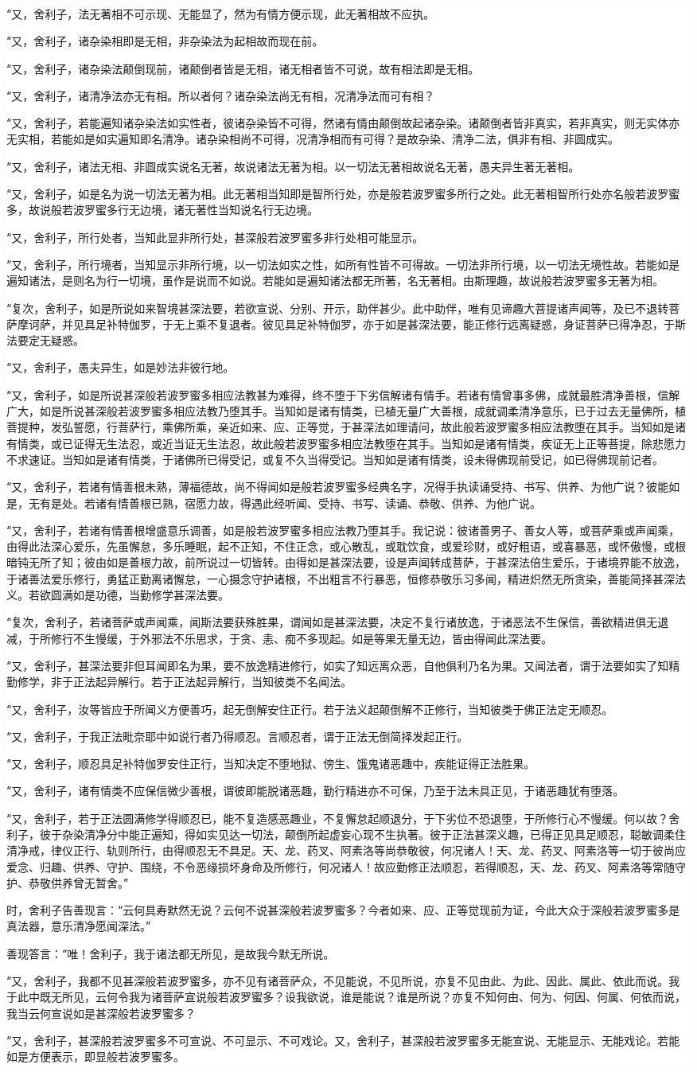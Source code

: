 “又，舍利子，法无著相不可示现、无能显了，然为有情方便示现，此无著相故不应执。

“又，舍利子，诸杂染相即是无相，非杂染法为起相故而现在前。

“又，舍利子，诸杂染法颠倒现前，诸颠倒者皆是无相，诸无相者皆不可说，故有相法即是无相。

“又，舍利子，诸清净法亦无有相。所以者何？诸杂染法尚无有相，况清净法而可有相？

“又，舍利子，若能遍知诸杂染法如实性者，彼诸杂染皆不可得，然诸有情由颠倒故起诸杂染。诸颠倒者皆非真实，若非真实，则无实体亦无实相，若能如是如实遍知即名清净。诸杂染相尚不可得，况清净相而有可得？是故杂染、清净二法，俱非有相、非圆成实。

“又，舍利子，诸法无相、非圆成实说名无著，故说诸法无著为相。以一切法无著相故说名无著，愚夫异生著无著相。

“又，舍利子，如是名为说一切法无著为相。此无著相当知即是智所行处，亦是般若波罗蜜多所行之处。此无著相智所行处亦名般若波罗蜜多，故说般若波罗蜜多行无边境，诸无著性当知说名行无边境。

“又，舍利子，所行处者，当知此显非所行处，甚深般若波罗蜜多非行处相可能显示。

“又，舍利子，所行境者，当知显示非所行境，以一切法如实之性，如所有性皆不可得故。一切法非所行境，以一切法无境性故。若能如是遍知诸法，是则名为行一切境，虽作是说而不如说。若能如是遍知诸法都无所著，名无著相。由斯理趣，故说般若波罗蜜多无著为相。

“复次，舍利子，如是所说如来智境甚深法要，若欲宣说、分别、开示，助伴甚少。此中助伴，唯有见谛趣大菩提诸声闻等，及已不退转菩萨摩诃萨，并见具足补特伽罗，于无上乘不复退者。彼见具足补特伽罗，亦于如是甚深法要，能正修行远离疑惑，身证菩萨已得净忍，于斯法要定无疑惑。

“又，舍利子，愚夫异生，如是妙法非彼行地。

“又，舍利子，如是所说甚深般若波罗蜜多相应法教甚为难得，终不堕于下劣信解诸有情手。若诸有情曾事多佛，成就最胜清净善根，信解广大，如是所说甚深般若波罗蜜多相应法教乃堕其手。当知如是诸有情类，已植无量广大善根，成就调柔清净意乐，已于过去无量佛所，植菩提种，发弘誓愿，行菩萨行，乘佛所乘，亲近如来、应、正等觉，于甚深法如理请问，故此般若波罗蜜多相应法教堕在其手。当知如是诸有情类，或已证得无生法忍，或近当证无生法忍，故此般若波罗蜜多相应法教堕在其手。当知如是诸有情类，疾证无上正等菩提，除悲愿力不求速证。当知如是诸有情类，于诸佛所已得受记，或复不久当得受记。当知如是诸有情类，设未得佛现前受记，如已得佛现前记者。

“又，舍利子，若诸有情善根未熟，薄福德故，尚不得闻如是般若波罗蜜多经典名字，况得手执读诵受持、书写、供养、为他广说？彼能如是，无有是处。若诸有情善根已熟，宿愿力故，得遇此经听闻、受持、书写、读诵、恭敬、供养、为他广说。

“又，舍利子，若诸有情善根增盛意乐调善，如是般若波罗蜜多相应法教乃堕其手。我记说：彼诸善男子、善女人等，或菩萨乘或声闻乘，由得此法深心爱乐，先虽懈怠，多乐睡眠，起不正知，不住正念，或心散乱，或耽饮食，或爱珍财，或好粗语，或喜暴恶，或怀傲慢，或根暗钝无所了知；彼由如是善根力故，前所说过一切皆转。由得如是甚深法要，设是声闻转成菩萨，于甚深法倍生爱乐，于诸境界能不放逸，于诸善法爱乐修行，勇猛正勤离诸懈怠，一心摄念守护诸根，不出粗言不行暴恶，恒修恭敬乐习多闻，精进炽然无所贪染，善能简择甚深法义。若欲圆满如是功德，当勤修学甚深法要。

“复次，舍利子，若诸菩萨或声闻乘，闻斯法要获殊胜果，谓闻如是甚深法要，决定不复行诸放逸，于诸恶法不生保信，善欲精进俱无退减，于所修行不生慢缓，于外邪法不乐思求，于贪、恚、痴不多现起。如是等果无量无边，皆由得闻此深法要。

“又，舍利子，甚深法要非但耳闻即名为果，要不放逸精进修行，如实了知远离众恶，自他俱利乃名为果。又闻法者，谓于法要如实了知精勤修学，非于正法起异解行。若于正法起异解行，当知彼类不名闻法。

“又，舍利子，汝等皆应于所闻义方便善巧，起无倒解安住正行。若于法义起颠倒解不正修行，当知彼类于佛正法定无顺忍。

“又，舍利子，于我正法毗奈耶中如说行者乃得顺忍。言顺忍者，谓于正法无倒简择发起正行。

“又，舍利子，顺忍具足补特伽罗安住正行，当知决定不堕地狱、傍生、饿鬼诸恶趣中，疾能证得正法胜果。

“又，舍利子，诸有情类不应保信微少善根，谓彼即能脱诸恶趣，勤行精进亦不可保，乃至于法未具正见，于诸恶趣犹有堕落。

“又，舍利子，若于正法圆满修学得顺忍已，能不复造感恶趣业，不复懈怠起顺退分，于下劣位不恐退堕，于所修行心不慢缓。何以故？舍利子，彼于杂染清净分中能正遍知，得如实见达一切法，颠倒所起虚妄心现不生执著。彼于正法甚深义趣，已得正见具足顺忍，聪敏调柔住清净戒，律仪正行、轨则所行，由得顺忍无不具足。天、龙、药叉、阿素洛等尚恭敬彼，何况诸人！天、龙、药叉、阿素洛等一切于彼尚应爱念、归趣、供养、守护、围绕，不令恶缘损坏身命及所修行，何况诸人！故应勤修正法顺忍，若得顺忍，天、龙、药叉、阿素洛等常随守护、恭敬供养曾无暂舍。”

时，舍利子告善现言：“云何具寿默然无说？云何不说甚深般若波罗蜜多？今者如来、应、正等觉现前为证，今此大众于深般若波罗蜜多是真法器，意乐清净愿闻深法。”

善现答言：“唯！舍利子，我于诸法都无所见，是故我今默无所说。

“又，舍利子，我都不见甚深般若波罗蜜多，亦不见有诸菩萨众，不见能说，不见所说，亦复不见由此、为此、因此、属此、依此而说。我于此中既无所见，云何令我为诸菩萨宣说般若波罗蜜多？设我欲说，谁是能说？谁是所说？亦复不知何由、何为、何因、何属、何依而说，我当云何宣说如是甚深般若波罗蜜多？

“又，舍利子，甚深般若波罗蜜多不可宣说、不可显示、不可戏论。又，舍利子，甚深般若波罗蜜多无能宣说、无能显示、无能戏论。若能如是方便表示，即显般若波罗蜜多。
